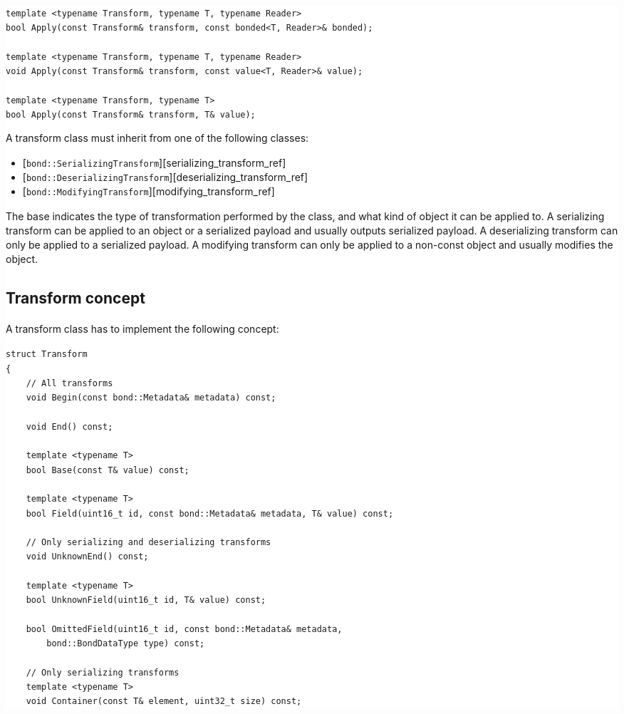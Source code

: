     template <typename Transform, typename T, typename Reader>
    bool Apply(const Transform& transform, const bonded<T, Reader>& bonded);

    template <typename Transform, typename T, typename Reader>
    void Apply(const Transform& transform, const value<T, Reader>& value);

    template <typename Transform, typename T>
    bool Apply(const Transform& transform, T& value);

[^apply_overloads]: Reviewing `apply.h` will reveal that in fact there are a 
few more overloads of `Apply`, and their signatures are more complex. However 
these can be considered implementation details, only defined to enable the 
compiler to select of the proper implementation in various scenarios. 
Conceptually, the `Apply` API can be called to apply a transform to one of 
three _things_: `bonded<T>`, `value<T>` or an instance of a Bond class.

A transform class must inherit from one of the following classes:

- [`bond::SerializingTransform`][serializing_transform_ref]
- [`bond::DeserializingTransform`][deserializing_transform_ref]
- [`bond::ModifyingTransform`][modifying_transform_ref]

The base indicates the type of transformation performed by the class, and what 
kind of object it can be applied to. A serializing transform can be applied to 
an object or a serialized payload and usually outputs serialized payload. A 
deserializing transform can only be applied to a serialized payload. A 
modifying transform can only be applied to a non-const object and usually 
modifies the object.

Transform concept
-----------------

A transform class has to implement the following concept:

    struct Transform
    {
        // All transforms
        void Begin(const bond::Metadata& metadata) const;

        void End() const;

        template <typename T>
        bool Base(const T& value) const;

        template <typename T>
        bool Field(uint16_t id, const bond::Metadata& metadata, T& value) const;

        // Only serializing and deserializing transforms
        void UnknownEnd() const;

        template <typename T>
        bool UnknownField(uint16_t id, T& value) const;

        bool OmittedField(uint16_t id, const bond::Metadata& metadata,
            bond::BondDataType type) const;

        // Only serializing transforms
        template <typename T>
        void Container(const T& element, uint32_t size) const;


[^1]: In Bond there is no concept of default for structs and thus default of
[^2]: Some protocols might not support omitting optional fields (e.g. Simple
[^slicing]: An object of a derived type will be sliced to the type `T`.
[^bonded_cost]: Cost of deserializing `bonded<T>` is protocol dependent. Most 
[^same_protocol_opt]: As an optimization, if the data is already encoded in the 
[^enumerator]: The default implementation assumes broadly used STL conventions 
[^concept]: Note that input/output streams are not _interface classes_ which 
[^one_definition]: Since breaking the C++ One Definition rule may lead to very 
[API_reference]: ../reference/cpp/index.html
[bond_py]: bond_py.html
[bond_cs]: bond_cs.html
[transforms_h]: ../reference/cpp/transforms_8h_source.html
[maybe_reference]: ../reference/cpp/classbond_1_1maybe.html
[bonded_reference]: ../reference/cpp/classbond_1_1bonded.html
[blob_reference]: ../reference/cpp/classbond_1_1blob.html